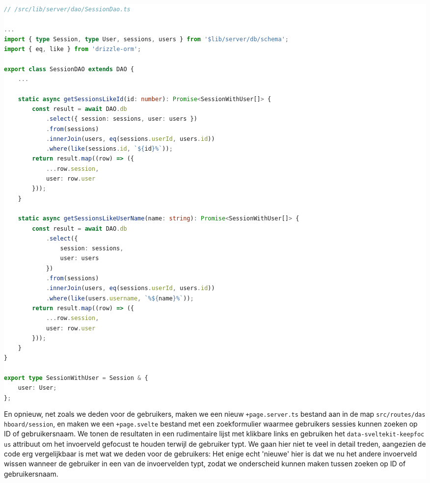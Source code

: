 ```ts
// /src/lib/server/dao/SessionDao.ts

...
import { type Session, type User, sessions, users } from '$lib/server/db/schema';
import { eq, like } from 'drizzle-orm';

export class SessionDAO extends DAO {
    ... 

    static async getSessionsLikeId(id: number): Promise<SessionWithUser[]> {
        const result = await DAO.db
            .select({ session: sessions, user: users })
            .from(sessions)
            .innerJoin(users, eq(sessions.userId, users.id))
            .where(like(sessions.id, `${id}%`));
        return result.map((row) => ({
            ...row.session,
            user: row.user
        }));
    }

    static async getSessionsLikeUserName(name: string): Promise<SessionWithUser[]> {
        const result = await DAO.db
            .select({
                session: sessions,
                user: users
            })
            .from(sessions)
            .innerJoin(users, eq(sessions.userId, users.id))
            .where(like(users.username, `%${name}%`));
        return result.map((row) => ({
            ...row.session,
            user: row.user
        }));
    }
}

export type SessionWithUser = Session & {
    user: User;
};
```
En opnieuw, net zoals we deden voor de gebruikers, maken we een nieuw `+page.server.ts` bestand aan in de map `src/routes/dashboard/session`, en maken we een `+page.svelte` bestand met een zoekformulier waarmee gebruikers sessies kunnen zoeken op ID of gebruikersnaam.
We tonen de resultaten in een rudimentaire lijst met klikbare links en gebruiken het `data-sveltekit-keepfocus` attribuut om het invoerveld gefocust te houden terwijl de gebruiker typt.
We gaan hier niet te veel in detail treden, aangezien de code erg vergelijkbaar is met wat we deden voor de gebruikers: Het enige echt 'nieuwe' hier is dat we nu het andere invoerveld wissen wanneer de gebruiker in een van de invoervelden typt, zodat we onderscheid kunnen maken tussen zoeken op ID of gebruikersnaam.
